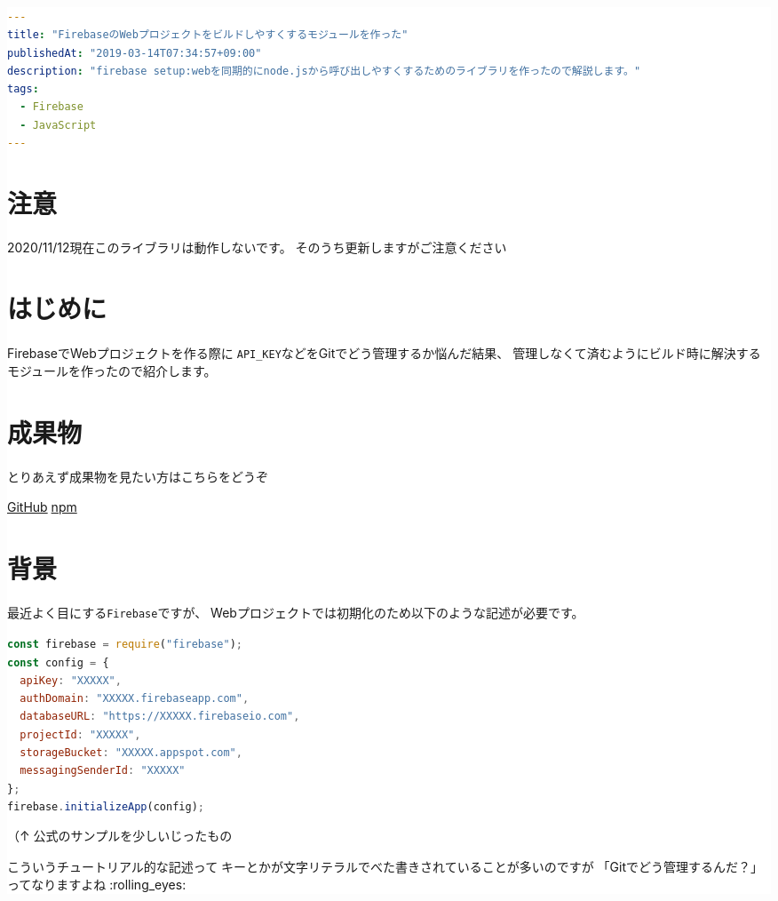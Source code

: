 ```yaml
---
title: "FirebaseのWebプロジェクトをビルドしやすくするモジュールを作った"
publishedAt: "2019-03-14T07:34:57+09:00"
description: "firebase setup:webを同期的にnode.jsから呼び出しやすくするためのライブラリを作ったので解説します。"
tags:
  - Firebase
  - JavaScript
---
```


# 注意
2020/11/12現在このライブラリは動作しないです。
そのうち更新しますがご注意ください

# はじめに
FirebaseでWebプロジェクトを作る際に
`API_KEY`などをGitでどう管理するか悩んだ結果、
管理しなくて済むようにビルド時に解決するモジュールを作ったので紹介します。

# 成果物
とりあえず成果物を見たい方はこちらをどうぞ

[GitHub](https://github.com/taqm/firebase-setup-web)
[npm](https://www.npmjs.com/package/firebase-setup-web)


# 背景
最近よく目にする`Firebase`ですが、
Webプロジェクトでは初期化のため以下のような記述が必要です。

```javascript
const firebase = require("firebase");
const config = {
  apiKey: "XXXXX",
  authDomain: "XXXXX.firebaseapp.com",
  databaseURL: "https://XXXXX.firebaseio.com",
  projectId: "XXXXX",
  storageBucket: "XXXXX.appspot.com",
  messagingSenderId: "XXXXX"
};
firebase.initializeApp(config);
```
（↑ 公式のサンプルを少しいじったもの


こういうチュートリアル的な記述って
キーとかが文字リテラルでべた書きされていることが多いのですが
「Gitでどう管理するんだ？」ってなりますよね :rolling_eyes:
